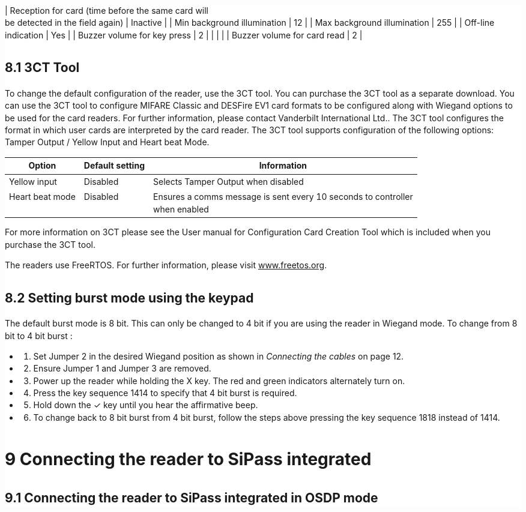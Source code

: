 | Reception for card (time before the same card will<br>be detected in the field again)                                    | Inactive                                                         |
| Min background illumination                                                                                              | 12                                                               |
| Max background illumination                                                                                              | 255                                                              |
| Off-line indication                                                                                                      | Yes                                                              |
| Buzzer volume for key press                                                                                              | 2                                                                |
|                                                                                                                          |                                                                  |
| Buzzer volume for card read                                                                                              | 2                                                                |

## **8.1 3CT Tool**

To change the default configuration of the reader, use the 3CT tool. You can purchase the 3CT tool as a separate download. You can use the 3CT tool to configure MIFARE Classic and DESFire EV1 card formats to be configured along with Wiegand options to be used for the card readers. For further information, please contact Vanderbilt International Ltd.. The 3CT tool configures the format in which user cards are interpreted by the card reader. The 3CT tool supports configuration of the following options: Tamper Output / Yellow Input and Heart beat Mode.

| Option          | Default setting | Information                                                                    |
|-----------------|-----------------|--------------------------------------------------------------------------------|
| Yellow input    | Disabled        | Selects Tamper Output when disabled                                            |
| Heart beat mode | Disabled        | Ensures a comms message is sent every 10 seconds to controller<br>when enabled |

For more information on 3CT please see the User manual for Configuration Card Creation Tool which is included when you purchase the 3CT tool.

The readers use FreeRTOS. For further information, please visit www.freetos.org.

## **8.2 Setting burst mode using the keypad**

The default burst mode is 8 bit. This can only be changed to 4 bit if you are using the reader in Wiegand mode. To change from 8 bit to 4 bit burst :

- 1. Set Jumper 2 in the desired Wiegand position as shown in *Connecting the cables* on page 12.
- 2. Ensure Jumper 1 and Jumper 3 are removed.
- 3. Power up the reader while holding the X key. The red and green indicators alternately turn on.
- 4. Press the key sequence 1414 to specify that 4 bit burst is required.
- 5. Hold down the ✓ key until you hear the affirmative beep.
- 6. To change back to 8 bit burst from 4 bit burst, follow the steps above pressing the key sequence 1818 instead of 1414.

# **9 Connecting the reader to SiPass integrated**

## **9.1 Connecting the reader to SiPass integrated in OSDP mode**

